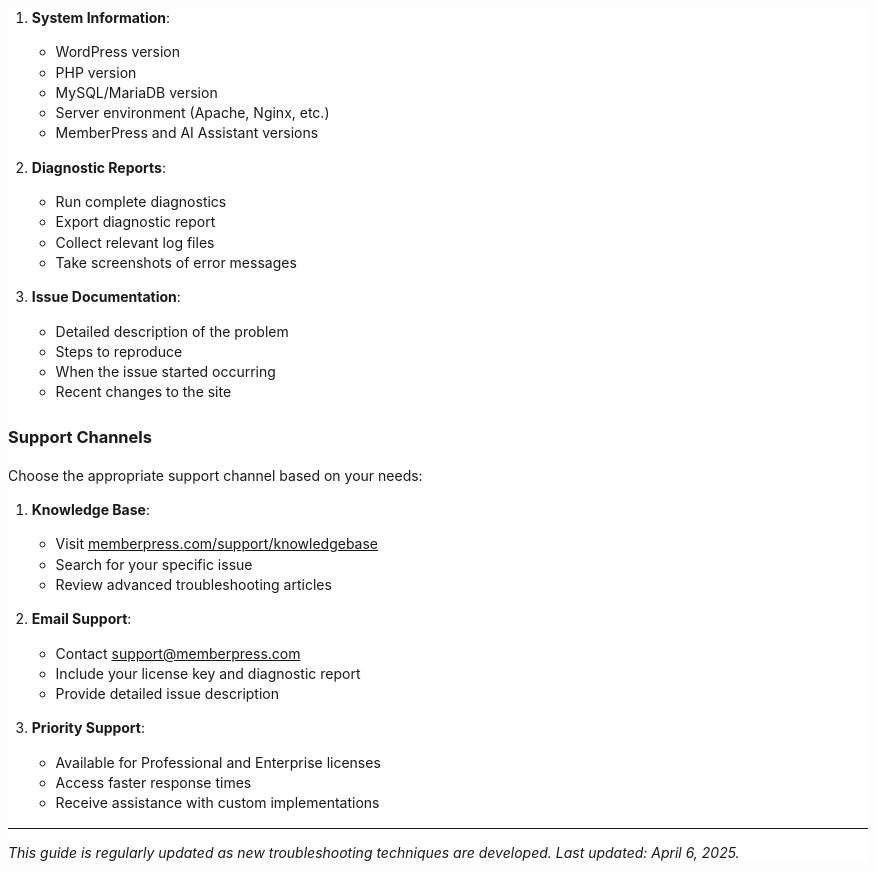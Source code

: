 1. **System Information**:
   - WordPress version
   - PHP version
   - MySQL/MariaDB version
   - Server environment (Apache, Nginx, etc.)
   - MemberPress and AI Assistant versions

2. **Diagnostic Reports**:
   - Run complete diagnostics
   - Export diagnostic report
   - Collect relevant log files
   - Take screenshots of error messages

3. **Issue Documentation**:
   - Detailed description of the problem
   - Steps to reproduce
   - When the issue started occurring
   - Recent changes to the site

### Support Channels

Choose the appropriate support channel based on your needs:

1. **Knowledge Base**:
   - Visit [memberpress.com/support/knowledgebase](https://memberpress.com/support/knowledgebase)
   - Search for your specific issue
   - Review advanced troubleshooting articles

2. **Email Support**:
   - Contact [support@memberpress.com](mailto:support@memberpress.com)
   - Include your license key and diagnostic report
   - Provide detailed issue description

3. **Priority Support**:
   - Available for Professional and Enterprise licenses
   - Access faster response times
   - Receive assistance with custom implementations

---

*This guide is regularly updated as new troubleshooting techniques are developed. Last updated: April 6, 2025.*